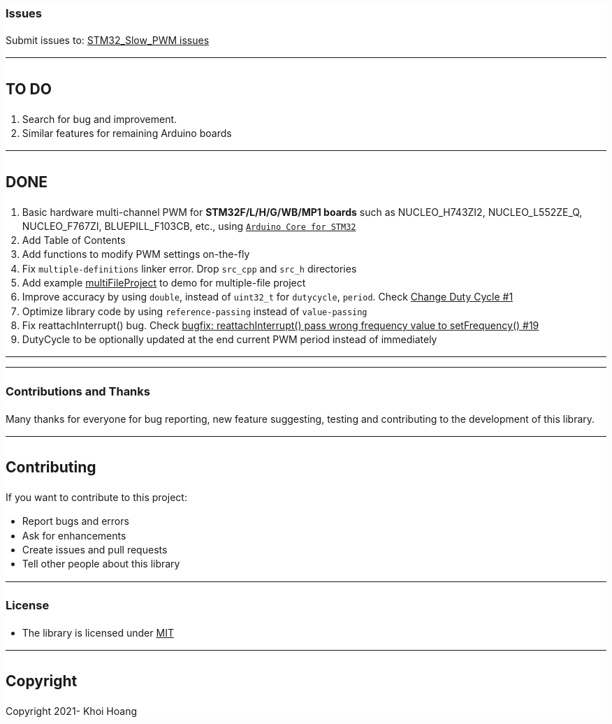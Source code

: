 ### Issues

Submit issues to: [STM32_Slow_PWM issues](https://github.com/khoih-prog/STM32_Slow_PWM/issues)

---

## TO DO

1. Search for bug and improvement.
2. Similar features for remaining Arduino boards

---

## DONE

1. Basic hardware multi-channel PWM for **STM32F/L/H/G/WB/MP1 boards** such as NUCLEO_H743ZI2, NUCLEO_L552ZE_Q, NUCLEO_F767ZI, BLUEPILL_F103CB, etc., using [`Arduino Core for STM32`](https://github.com/stm32duino/Arduino_Core_STM32)
2. Add Table of Contents
3. Add functions to modify PWM settings on-the-fly
4. Fix `multiple-definitions` linker error. Drop `src_cpp` and `src_h` directories
5. Add example [multiFileProject](examples/multiFileProject) to demo for multiple-file project
6. Improve accuracy by using `double`, instead of `uint32_t` for `dutycycle`, `period`. Check [Change Duty Cycle #1](https://github.com/khoih-prog/ESP8266_PWM/issues/1#issuecomment-1024969658)
7. Optimize library code by using `reference-passing` instead of `value-passing`
8. Fix reattachInterrupt() bug. Check [bugfix: reattachInterrupt() pass wrong frequency value to setFrequency() #19](https://github.com/khoih-prog/ESP8266TimerInterrupt/pull/19)
9. DutyCycle to be optionally updated at the end current PWM period instead of immediately
 
---
---

### Contributions and Thanks

Many thanks for everyone for bug reporting, new feature suggesting, testing and contributing to the development of this library.


---

## Contributing

If you want to contribute to this project:
- Report bugs and errors
- Ask for enhancements
- Create issues and pull requests
- Tell other people about this library

---

### License

- The library is licensed under [MIT](https://github.com/khoih-prog/STM32_Slow_PWM/blob/master/LICENSE)

---

## Copyright

Copyright 2021- Khoi Hoang


